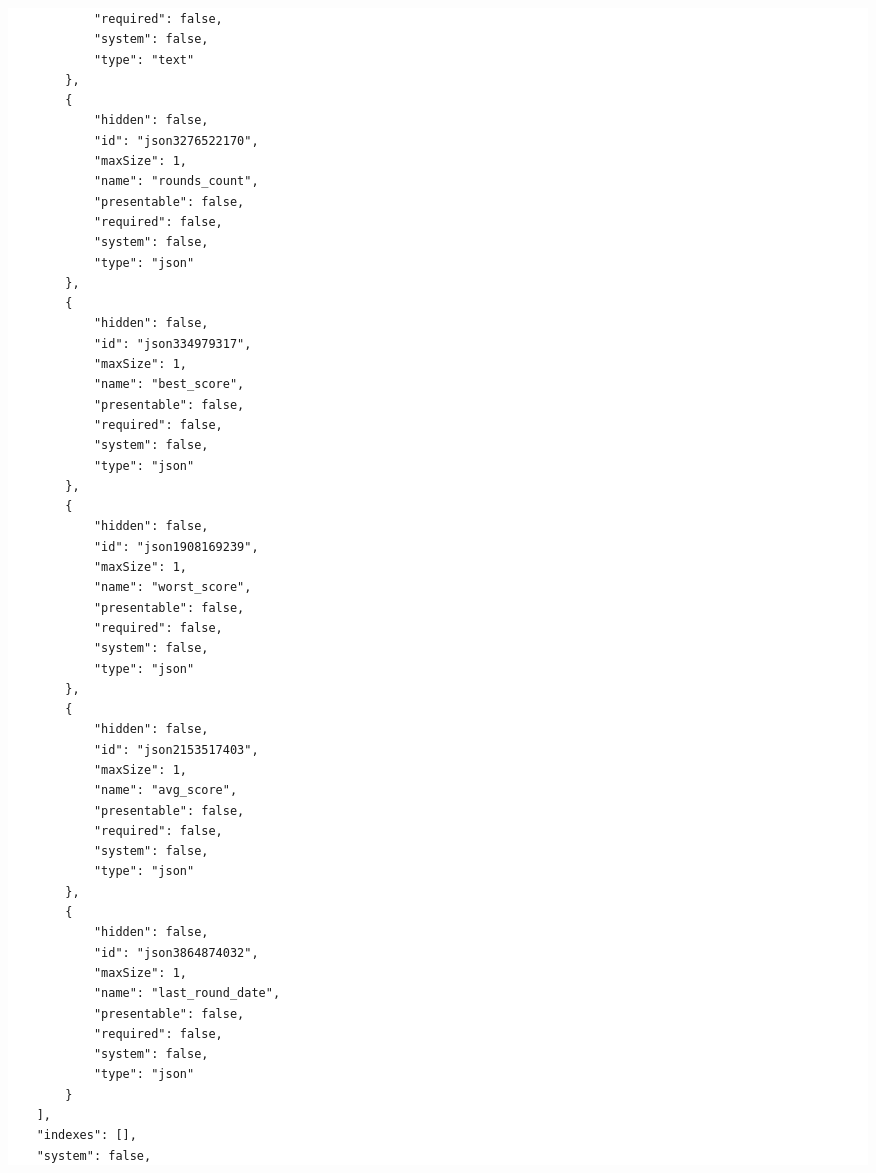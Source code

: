                 "required": false,
                "system": false,
                "type": "text"
            },
            {
                "hidden": false,
                "id": "json3276522170",
                "maxSize": 1,
                "name": "rounds_count",
                "presentable": false,
                "required": false,
                "system": false,
                "type": "json"
            },
            {
                "hidden": false,
                "id": "json334979317",
                "maxSize": 1,
                "name": "best_score",
                "presentable": false,
                "required": false,
                "system": false,
                "type": "json"
            },
            {
                "hidden": false,
                "id": "json1908169239",
                "maxSize": 1,
                "name": "worst_score",
                "presentable": false,
                "required": false,
                "system": false,
                "type": "json"
            },
            {
                "hidden": false,
                "id": "json2153517403",
                "maxSize": 1,
                "name": "avg_score",
                "presentable": false,
                "required": false,
                "system": false,
                "type": "json"
            },
            {
                "hidden": false,
                "id": "json3864874032",
                "maxSize": 1,
                "name": "last_round_date",
                "presentable": false,
                "required": false,
                "system": false,
                "type": "json"
            }
        ],
        "indexes": [],
        "system": false,
